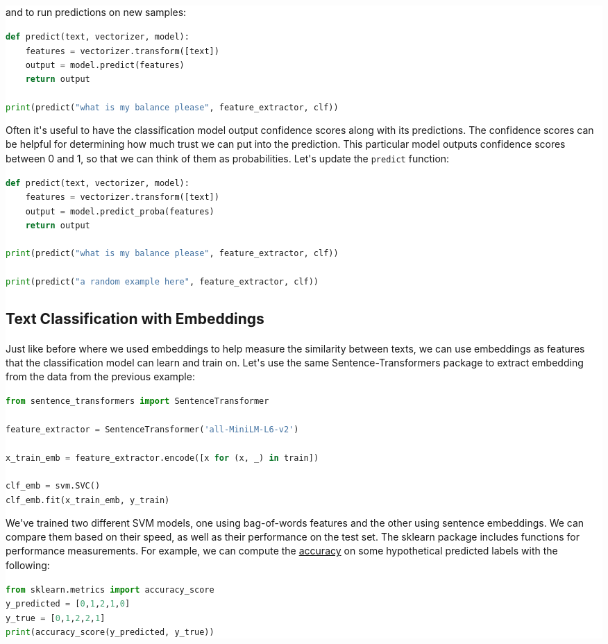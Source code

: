 and to run predictions on new samples:

```python
def predict(text, vectorizer, model):
    features = vectorizer.transform([text])
    output = model.predict(features)
    return output

print(predict("what is my balance please", feature_extractor, clf))
```

Often it's useful to have the classification model output confidence scores along with its predictions.
The confidence scores can be helpful for determining how much trust we can put into the prediction.
This particular model outputs confidence scores between 0 and 1, so that we can think of them as probabilities.
Let's update the `predict` function:

```python
def predict(text, vectorizer, model):
    features = vectorizer.transform([text])
    output = model.predict_proba(features)
    return output

print(predict("what is my balance please", feature_extractor, clf))

print(predict("a random example here", feature_extractor, clf))
```

## Text Classification with Embeddings

Just like before where we used embeddings to help measure the similarity between texts, 
we can use embeddings as features that the classification model can learn and train on.
Let's use the same Sentence-Transformers package to extract embedding from the data from the previous example:

```python
from sentence_transformers import SentenceTransformer

feature_extractor = SentenceTransformer('all-MiniLM-L6-v2')

x_train_emb = feature_extractor.encode([x for (x, _) in train])

clf_emb = svm.SVC()
clf_emb.fit(x_train_emb, y_train)
```

We've trained two different SVM models, one using bag-of-words features and the other using sentence embeddings.
We can compare them based on their speed, as well as their performance on the test set.
The sklearn package includes functions for performance measurements.
For example, we can compute the [accuracy](https://scikit-learn.org/stable/modules/model_evaluation.html#accuracy-score) on some hypothetical predicted labels with the following:

```python
from sklearn.metrics import accuracy_score
y_predicted = [0,1,2,1,0]
y_true = [0,1,2,2,1]
print(accuracy_score(y_predicted, y_true))
```
